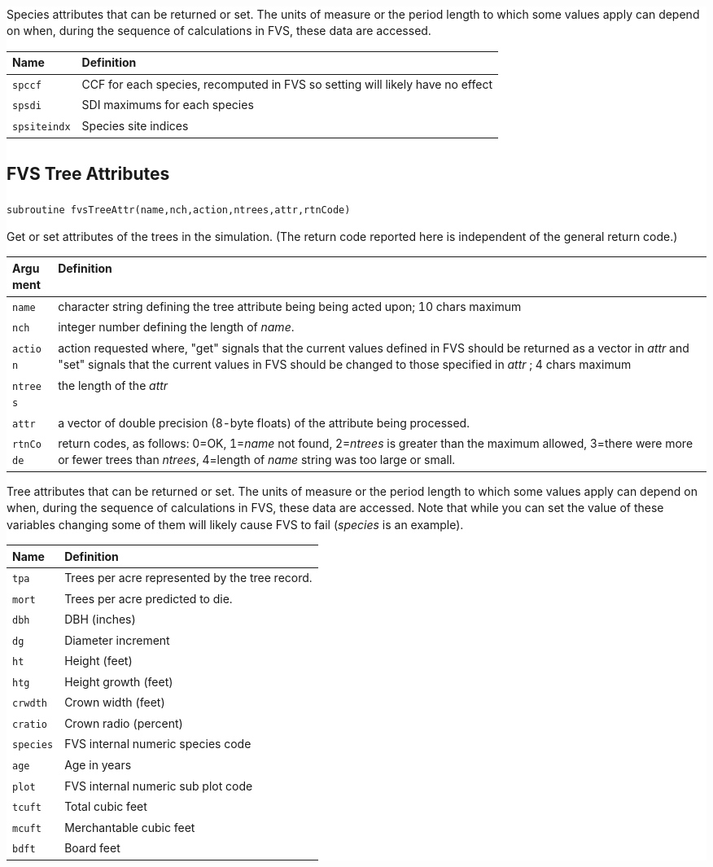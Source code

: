 Species attributes that can be returned or set. The units of measure or the period length to which some values apply can depend on when, during the sequence of calculations in FVS, these data are accessed.

|Name|Definition|
|:---|:---------|
|`spccf `|CCF for each species, recomputed in FVS so setting will likely have no effect|
|`spsdi`|SDI maximums for each species|
|`spsiteindx`|Species site indices|


## FVS Tree Attributes ##

```
subroutine fvsTreeAttr(name,nch,action,ntrees,attr,rtnCode)
```

Get or set attributes of the trees in the simulation. (The return code reported here is independent of the general return code.)

|Argument|Definition|
|:-------|:---------|
|`name`|character string defining the tree attribute being being acted upon; 10 chars maximum|
|`nch`|integer number defining the length of _name_.|
|`action`|action requested where, "get" signals that the current values defined in FVS should be returned as a vector in _attr_ and "set" signals that the current values in FVS should be changed to those specified in _attr_ ; 4 chars maximum|
|`ntrees`| the length of the _attr_|
|`attr`|a vector of double precision (8-byte floats) of the attribute being processed.|
|`rtnCode`|return codes, as follows: 0=OK, 1=_name_ not found, 2=_ntrees_ is greater than the maximum allowed, 3=there were more or fewer trees than _ntrees_, 4=length of _name_ string was too large or small.|

Tree attributes that can be returned or set. The units of measure or the period length to which some values apply can depend on when, during the sequence of calculations in FVS, these data are accessed. Note that while you can set the value of these variables changing some of them will likely cause FVS to fail (_species_ is an example).

|Name|Definition|
|:---|:---------|
|`tpa `|Trees per acre represented by the tree record.|
|`mort`|Trees per acre predicted to die.|
|`dbh`|DBH (inches)|
|`dg`|Diameter increment|
|`ht`|Height (feet)|
|`htg`|Height growth (feet)|
|`crwdth`|Crown width (feet)|
|`cratio`|Crown radio (percent)|
|`species`|FVS internal numeric species code|
|`age`|Age in years|
|`plot`|FVS internal numeric sub plot code|
|`tcuft`|Total cubic feet|
|`mcuft`|Merchantable cubic feet|
|`bdft`|Board feet|